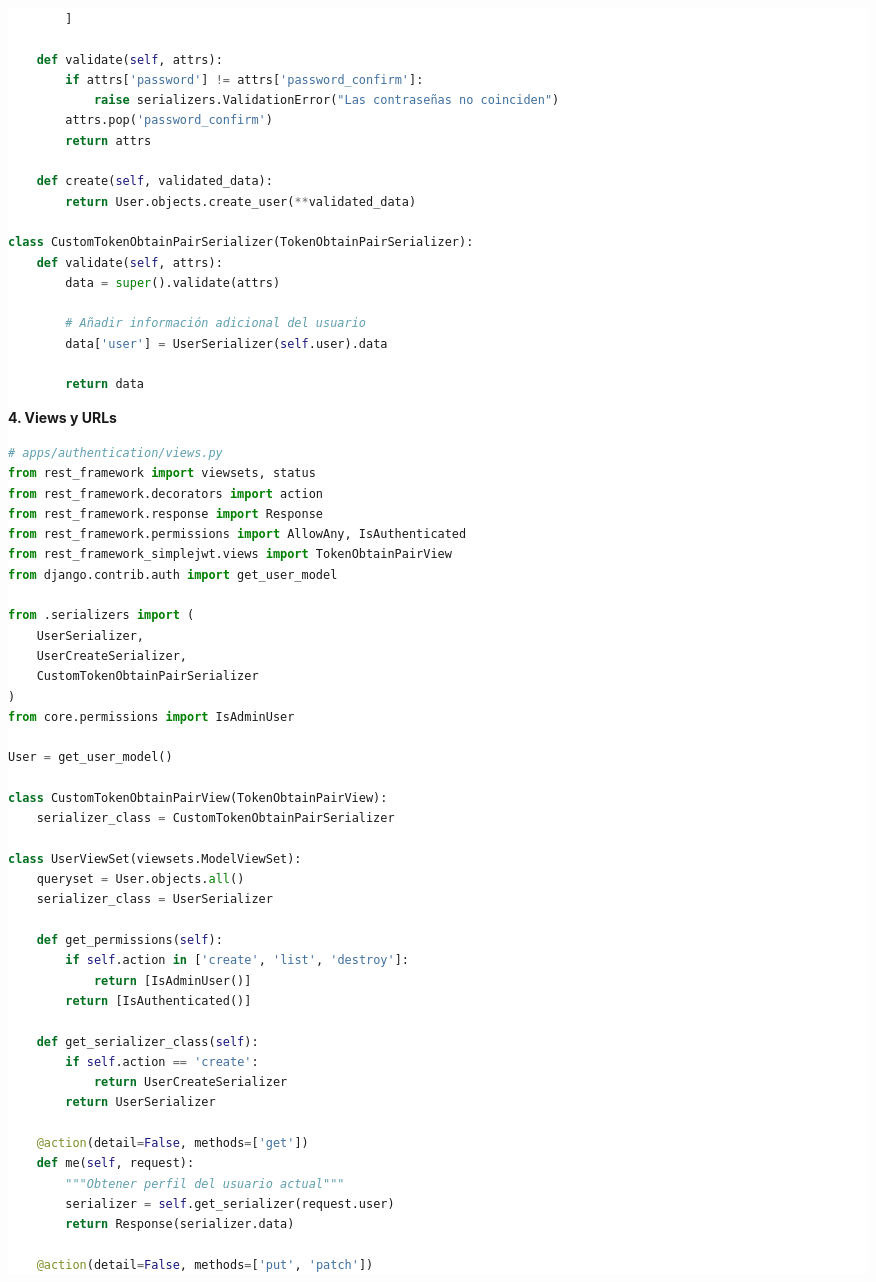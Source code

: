 ```python
        ]
    
    def validate(self, attrs):
        if attrs['password'] != attrs['password_confirm']:
            raise serializers.ValidationError("Las contraseñas no coinciden")
        attrs.pop('password_confirm')
        return attrs
    
    def create(self, validated_data):
        return User.objects.create_user(**validated_data)

class CustomTokenObtainPairSerializer(TokenObtainPairSerializer):
    def validate(self, attrs):
        data = super().validate(attrs)
        
        # Añadir información adicional del usuario
        data['user'] = UserSerializer(self.user).data
        
        return data
```

**4. Views y URLs**
```python
# apps/authentication/views.py
from rest_framework import viewsets, status
from rest_framework.decorators import action
from rest_framework.response import Response
from rest_framework.permissions import AllowAny, IsAuthenticated
from rest_framework_simplejwt.views import TokenObtainPairView
from django.contrib.auth import get_user_model

from .serializers import (
    UserSerializer,
    UserCreateSerializer,
    CustomTokenObtainPairSerializer
)
from core.permissions import IsAdminUser

User = get_user_model()

class CustomTokenObtainPairView(TokenObtainPairView):
    serializer_class = CustomTokenObtainPairSerializer

class UserViewSet(viewsets.ModelViewSet):
    queryset = User.objects.all()
    serializer_class = UserSerializer
    
    def get_permissions(self):
        if self.action in ['create', 'list', 'destroy']:
            return [IsAdminUser()]
        return [IsAuthenticated()]
    
    def get_serializer_class(self):
        if self.action == 'create':
            return UserCreateSerializer
        return UserSerializer
    
    @action(detail=False, methods=['get'])
    def me(self, request):
        """Obtener perfil del usuario actual"""
        serializer = self.get_serializer(request.user)
        return Response(serializer.data)
    
    @action(detail=False, methods=['put', 'patch'])
```